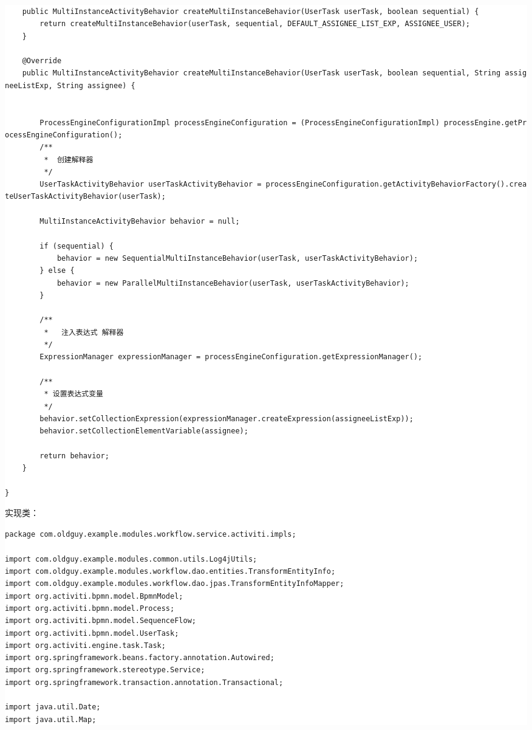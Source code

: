 ```
    public MultiInstanceActivityBehavior createMultiInstanceBehavior(UserTask userTask, boolean sequential) {
        return createMultiInstanceBehavior(userTask, sequential, DEFAULT_ASSIGNEE_LIST_EXP, ASSIGNEE_USER);
    }

    @Override
    public MultiInstanceActivityBehavior createMultiInstanceBehavior(UserTask userTask, boolean sequential, String assigneeListExp, String assignee) {


        ProcessEngineConfigurationImpl processEngineConfiguration = (ProcessEngineConfigurationImpl) processEngine.getProcessEngineConfiguration();
        /**
         *  创建解释器
         */
        UserTaskActivityBehavior userTaskActivityBehavior = processEngineConfiguration.getActivityBehaviorFactory().createUserTaskActivityBehavior(userTask);

        MultiInstanceActivityBehavior behavior = null;

        if (sequential) {
            behavior = new SequentialMultiInstanceBehavior(userTask, userTaskActivityBehavior);
        } else {
            behavior = new ParallelMultiInstanceBehavior(userTask, userTaskActivityBehavior);
        }

        /**
         *   注入表达式 解释器
         */
        ExpressionManager expressionManager = processEngineConfiguration.getExpressionManager();

        /**
         * 设置表达式变量
         */
        behavior.setCollectionExpression(expressionManager.createExpression(assigneeListExp));
        behavior.setCollectionElementVariable(assignee);

        return behavior;
    }

}

```
实现类：

```
package com.oldguy.example.modules.workflow.service.activiti.impls;

import com.oldguy.example.modules.common.utils.Log4jUtils;
import com.oldguy.example.modules.workflow.dao.entities.TransformEntityInfo;
import com.oldguy.example.modules.workflow.dao.jpas.TransformEntityInfoMapper;
import org.activiti.bpmn.model.BpmnModel;
import org.activiti.bpmn.model.Process;
import org.activiti.bpmn.model.SequenceFlow;
import org.activiti.bpmn.model.UserTask;
import org.activiti.engine.task.Task;
import org.springframework.beans.factory.annotation.Autowired;
import org.springframework.stereotype.Service;
import org.springframework.transaction.annotation.Transactional;

import java.util.Date;
import java.util.Map;

```